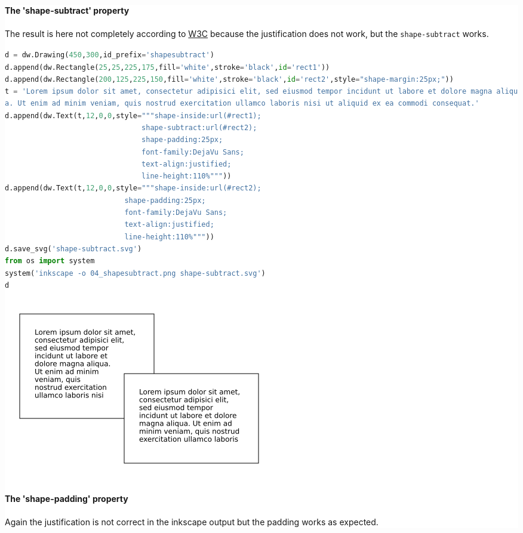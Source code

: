 
#### The 'shape-subtract' property

The result is here not completely according to [W3C](https://www.w3.org/TR/SVG2/text.html#TextShapeSubtract)
because the justification does not work, but the `shape-subtract` works.

```python
d = dw.Drawing(450,300,id_prefix='shapesubtract')
d.append(dw.Rectangle(25,25,225,175,fill='white',stroke='black',id='rect1'))
d.append(dw.Rectangle(200,125,225,150,fill='white',stroke='black',id='rect2',style="shape-margin:25px;"))
t = 'Lorem ipsum dolor sit amet, consectetur adipisici elit, sed eiusmod tempor incidunt ut labore et dolore magna aliqua. Ut enim ad minim veniam, quis nostrud exercitation ullamco laboris nisi ut aliquid ex ea commodi consequat.'
d.append(dw.Text(t,12,0,0,style="""shape-inside:url(#rect1); 
                                shape-subtract:url(#rect2); 
                                shape-padding:25px; 
                                font-family:DejaVu Sans; 
                                text-align:justified; 
                                line-height:110%"""))
d.append(dw.Text(t,12,0,0,style="""shape-inside:url(#rect2);
                            shape-padding:25px;
                            font-family:DejaVu Sans;
                            text-align:justified;
                            line-height:110%"""))
d.save_svg('shape-subtract.svg')
from os import system
system('inkscape -o 04_shapesubtract.png shape-subtract.svg')
d
```

![png](img/04_shapesubtract.png)

#### The 'shape-padding' property

Again the justification is not correct in the inkscape output but the padding works as expected.
